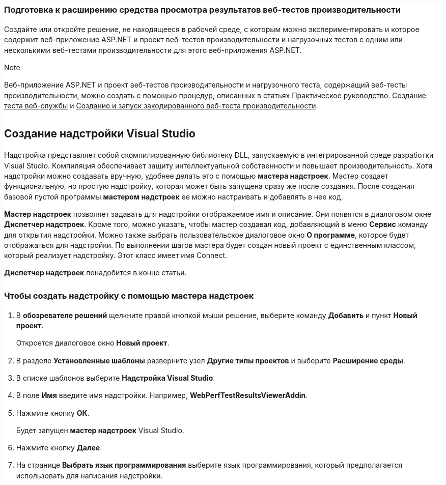 ### <a name="to-prepare-for-extending-the-web-performance-test-results-viewer"></a>Подготовка к расширению средства просмотра результатов веб-тестов производительности

Создайте или откройте решение, не находящееся в рабочей среде, с которым можно экспериментировать и которое содержит веб-приложение ASP.NET и проект веб-тестов производительности и нагрузочных тестов с одним или несколькими веб-тестами производительности для этого веб-приложения ASP.NET.

> [!NOTE]
> Веб-приложение ASP.NET и проект веб-тестов производительности и нагрузочного теста, содержащий веб-тесты производительности, можно создать с помощью процедур, описанных в статьях [Практическое руководство. Создание теста веб-службы](../test/how-to-create-a-web-service-test.md) и [Создание и запуск закодированного веб-теста производительности](../test/generate-and-run-a-coded-web-performance-test.md).

## <a name="create-a-visual-studio-add-in"></a>Создание надстройки Visual Studio

Надстройка представляет собой скомпилированную библиотеку DLL, запускаемую в интегрированной среде разработки Visual Studio. Компиляция обеспечивает защиту интеллектуальной собственности и повышает производительность. Хотя надстройки можно создавать вручную, удобнее делать это с помощью **мастера надстроек**. Мастер создает функциональную, но простую надстройку, которая может быть запущена сразу же после создания. После создания базовой пустой программы **мастером надстроек** ее можно настраивать и добавлять в нее код.

 **Мастер надстроек** позволяет задавать для надстройки отображаемое имя и описание. Они появятся в диалоговом окне **Диспетчер надстроек**. Кроме того, можно указать, чтобы мастер создавал код, добавляющий в меню **Сервис** команду для открытия надстройки. Можно также выбрать пользовательское диалоговое окно **О программе**, которое будет отображаться для надстройки. По выполнении шагов мастера будет создан новый проект с единственным классом, который реализует надстройку. Этот класс имеет имя Connect.

 **Диспетчер надстроек** понадобится в конце статьи.

### <a name="to-create-an-add-in-by-using-the-add-in-wizard"></a>Чтобы создать надстройку с помощью мастера надстроек

1. В **обозревателе решений** щелкните правой кнопкой мыши решение, выберите команду **Добавить** и пункт **Новый проект**.

    Откроется диалоговое окно **Новый проект**.

2. В разделе **Установленные шаблоны** разверните узел **Другие типы проектов** и выберите **Расширение среды**.

3. В списке шаблонов выберите **Надстройка Visual Studio**.

4. В поле **Имя** введите имя надстройки. Например, **WebPerfTestResultsViewerAddin**.

5. Нажмите кнопку **ОК**.

    Будет запущен **мастер надстроек** Visual Studio.

6. Нажмите кнопку **Далее**.

7. На странице **Выбрать язык программирования** выберите язык программирования, который предполагается использовать для написания надстройки.

